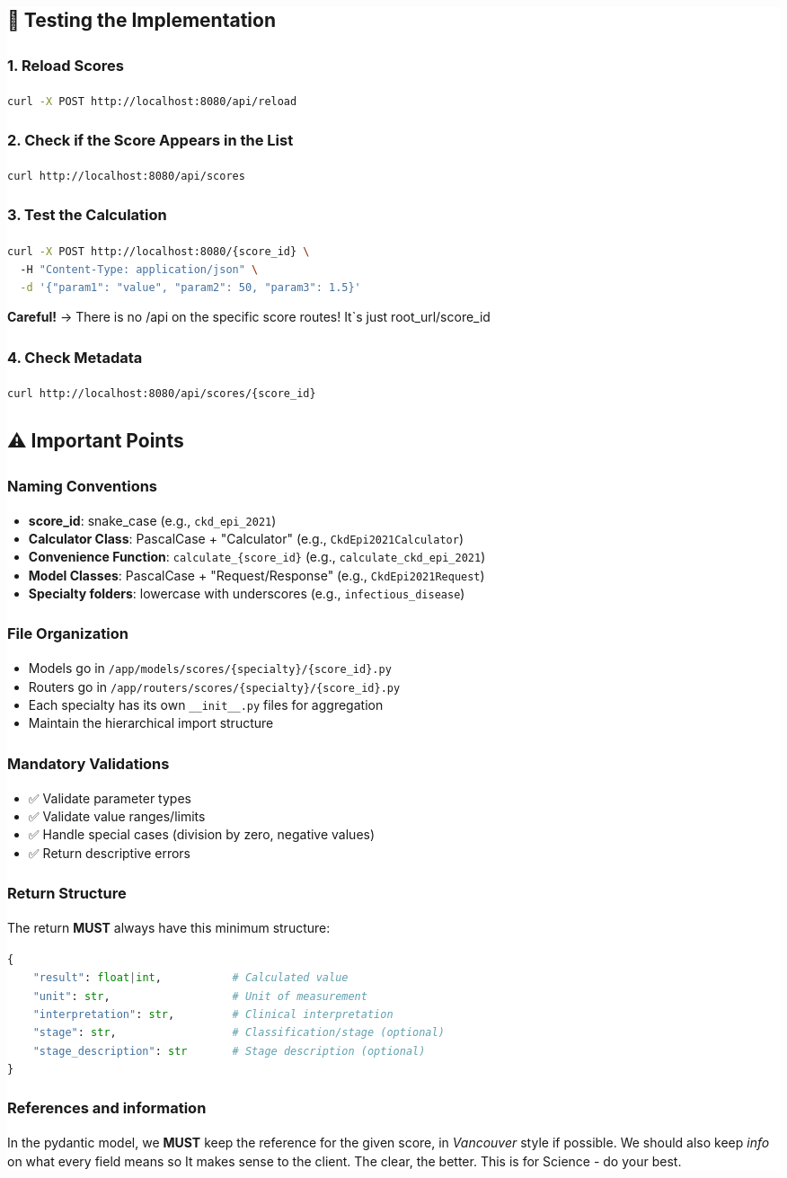 ## 🧪 Testing the Implementation

### 1. Reload Scores
```bash
curl -X POST http://localhost:8080/api/reload
```

### 2. Check if the Score Appears in the List
```bash
curl http://localhost:8080/api/scores
```

### 3. Test the Calculation
```bash
curl -X POST http://localhost:8080/{score_id} \  
  -H "Content-Type: application/json" \
  -d '{"param1": "value", "param2": 50, "param3": 1.5}'
```
**Careful!** -> There is no /api on the specific score routes! It`s just root_url/score_id

### 4. Check Metadata
```bash
curl http://localhost:8080/api/scores/{score_id}
```

## ⚠️ Important Points

### Naming Conventions
- **score_id**: snake_case (e.g., `ckd_epi_2021`)
- **Calculator Class**: PascalCase + "Calculator" (e.g., `CkdEpi2021Calculator`)  
- **Convenience Function**: `calculate_{score_id}` (e.g., `calculate_ckd_epi_2021`)
- **Model Classes**: PascalCase + "Request/Response" (e.g., `CkdEpi2021Request`)
- **Specialty folders**: lowercase with underscores (e.g., `infectious_disease`)

### File Organization
- Models go in `/app/models/scores/{specialty}/{score_id}.py`
- Routers go in `/app/routers/scores/{specialty}/{score_id}.py`
- Each specialty has its own `__init__.py` files for aggregation
- Maintain the hierarchical import structure

### Mandatory Validations
- ✅ Validate parameter types
- ✅ Validate value ranges/limits
- ✅ Handle special cases (division by zero, negative values)
- ✅ Return descriptive errors

### Return Structure
The return **MUST** always have this minimum structure:
```python
{
    "result": float|int,           # Calculated value
    "unit": str,                   # Unit of measurement
    "interpretation": str,         # Clinical interpretation
    "stage": str,                  # Classification/stage (optional)
    "stage_description": str       # Stage description (optional)
}
```
### References and information
In the pydantic model, we **MUST** keep the reference for the given score, in *Vancouver* style if possible. We should also keep *info* on what every field means so It makes sense to the client.
The clear, the better. This is for Science - do your best.
